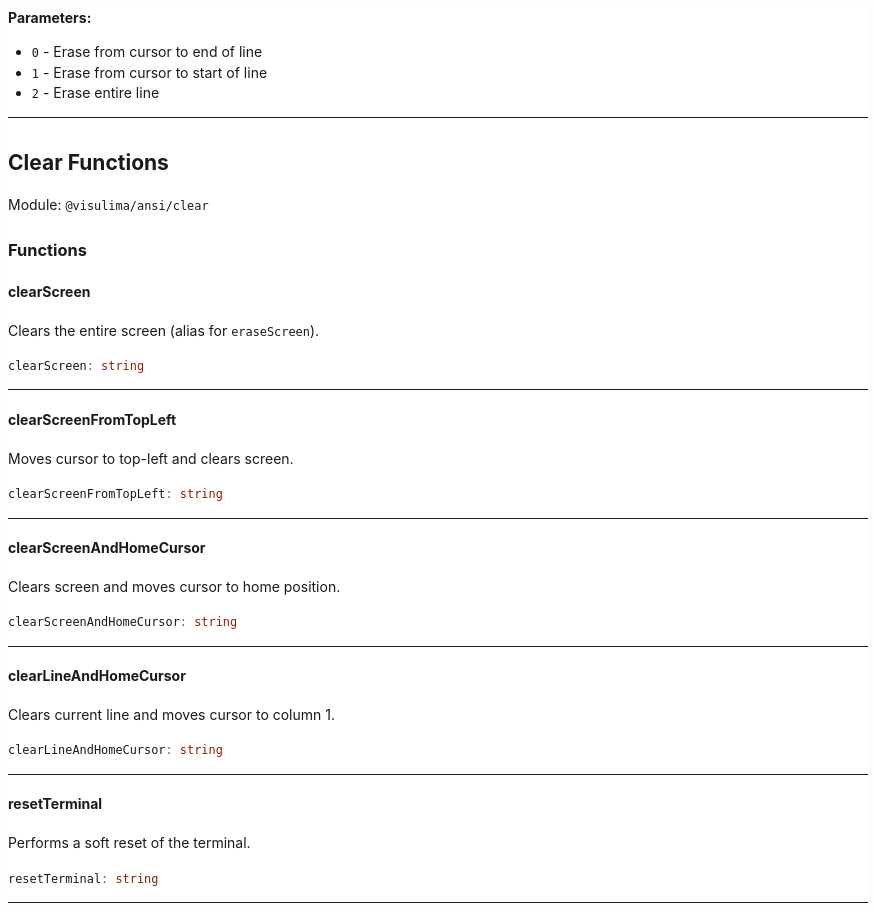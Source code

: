**Parameters:**
- `0` - Erase from cursor to end of line
- `1` - Erase from cursor to start of line
- `2` - Erase entire line

---

## Clear Functions

Module: `@visulima/ansi/clear`

### Functions

#### clearScreen

Clears the entire screen (alias for `eraseScreen`).

```typescript
clearScreen: string
```

---

#### clearScreenFromTopLeft

Moves cursor to top-left and clears screen.

```typescript
clearScreenFromTopLeft: string
```

---

#### clearScreenAndHomeCursor

Clears screen and moves cursor to home position.

```typescript
clearScreenAndHomeCursor: string
```

---

#### clearLineAndHomeCursor

Clears current line and moves cursor to column 1.

```typescript
clearLineAndHomeCursor: string
```

---

#### resetTerminal

Performs a soft reset of the terminal.

```typescript
resetTerminal: string
```

---